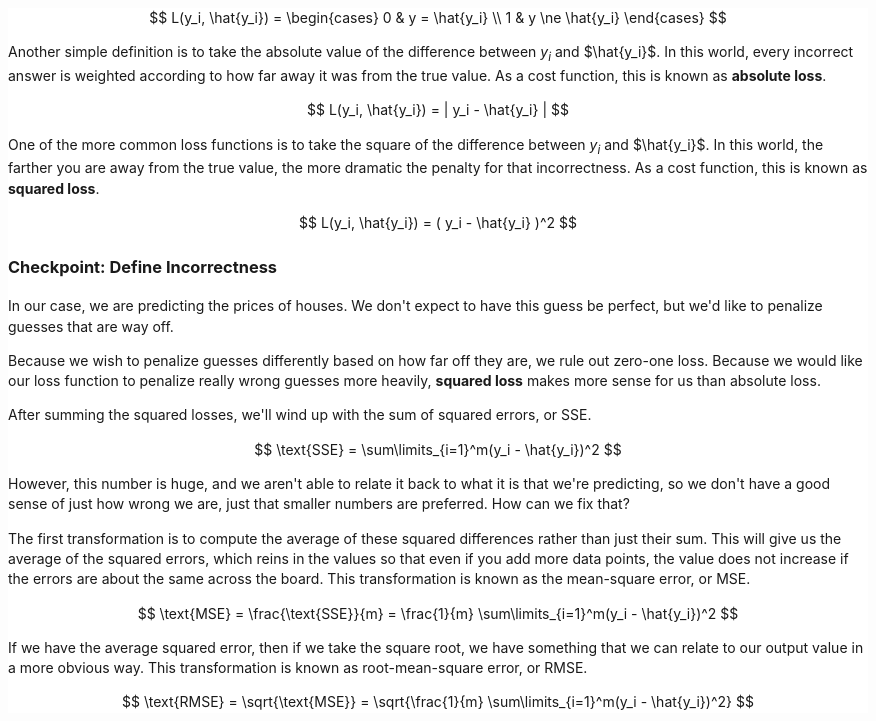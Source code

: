 $$
L(y_i, \hat{y_i}) =
\begin{cases}
0 & y = \hat{y_i} \\
1 & y \ne \hat{y_i}
\end{cases}
$$

Another simple definition is to take the absolute value of the difference between $y_i$ and $\hat{y_i}$. In this world, every incorrect answer is weighted according to how far away it was from the true value. As a cost function, this is known as **absolute loss**.

$$
L(y_i, \hat{y_i}) = | y_i - \hat{y_i} |
$$

One of the more common loss functions is to take the square of the difference between $y_i$ and $\hat{y_i}$. In this world, the farther you are away from the true value, the more dramatic the penalty for that incorrectness. As a cost function, this is known as **squared loss**.

$$
L(y_i, \hat{y_i}) = ( y_i - \hat{y_i} )^2
$$

### Checkpoint: Define Incorrectness

In our case, we are predicting the prices of houses. We don't expect to have this guess be perfect, but we'd like to penalize guesses that are way off.

Because we wish to penalize guesses differently based on how far off they are, we rule out zero-one loss. Because we would like our loss function to penalize really wrong guesses more heavily, **squared loss** makes more sense for us than absolute loss.

After summing the squared losses, we'll wind up with the sum of squared errors, or SSE.

$$
\text{SSE} = \sum\limits_{i=1}^m(y_i - \hat{y_i})^2
$$

However, this number is huge, and we aren't able to relate it back to what it is that we're predicting, so we don't have a good sense of just how wrong we are, just that smaller numbers are preferred. How can we fix that?

The first transformation is to compute the average of these squared differences rather than just their sum. This will give us the average of the squared errors, which reins in the values so that even if you add more data points, the value does not increase if the errors are about the same across the board. This transformation is known as the mean-square error, or MSE.

$$
\text{MSE} = \frac{\text{SSE}}{m} = \frac{1}{m} \sum\limits_{i=1}^m(y_i - \hat{y_i})^2
$$

If we have the average squared error, then if we take the square root, we have something that we can relate to our output value in a more obvious way. This transformation is known as root-mean-square error, or RMSE.

$$
\text{RMSE} = \sqrt{\text{MSE}} = \sqrt{\frac{1}{m} \sum\limits_{i=1}^m(y_i - \hat{y_i})^2}
$$
